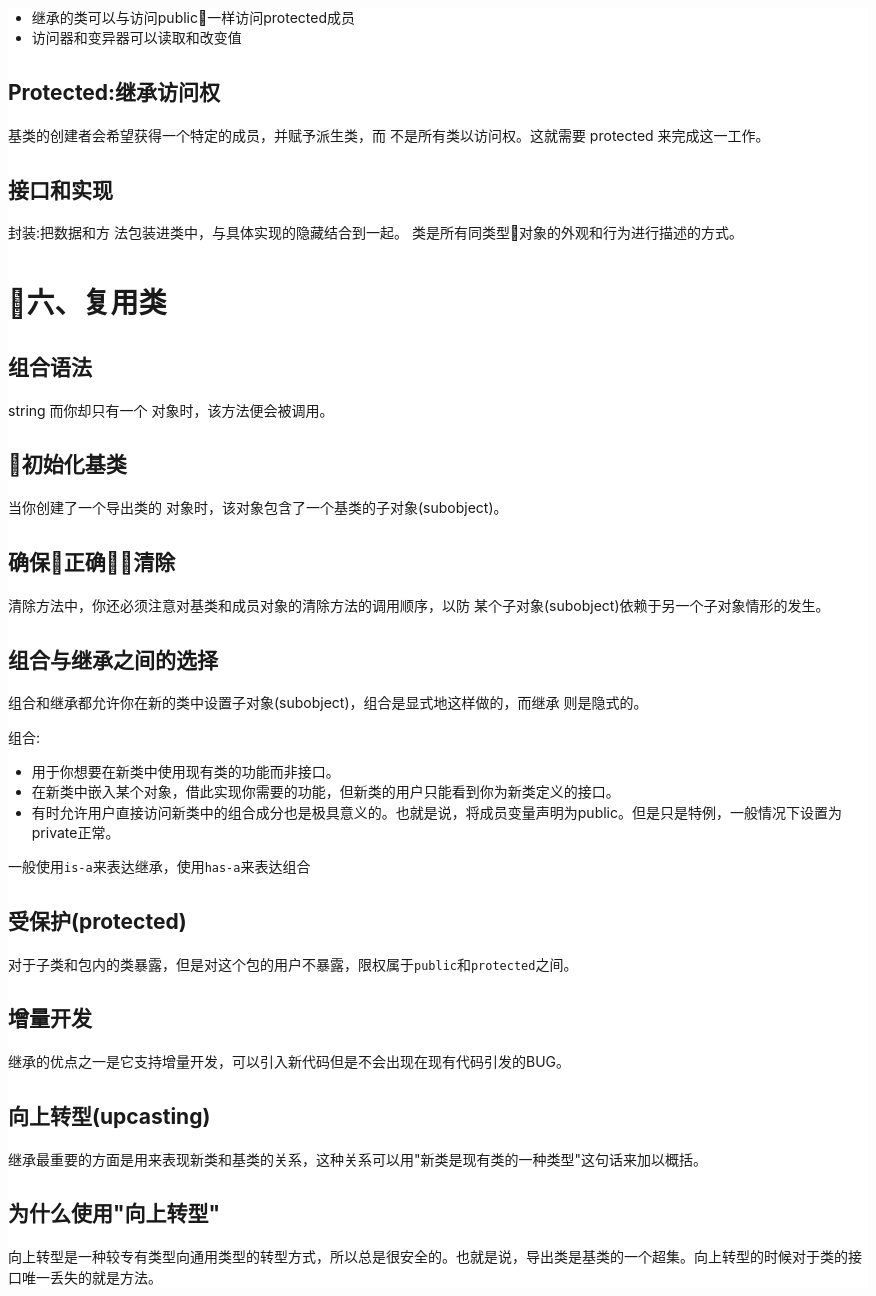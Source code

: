 
* 继承的类可以与访问public一样访问protected成员
* 访问器和变异器可以读取和改变值   


## Protected:继承访问权
基类的创建者会希望获得一个特定的成员，并赋予派生类，而 不是所有类以访问权。这就需要 protected 来完成这一工作。

## 接口和实现

封装:把数据和方 法包装进类中，与具体实现的隐藏结合到一起。
类是所有同类型对象的外观和行为进行描述的方式。

# 六、复用类

## 组合语法

 string 而你却只有一个 对象时，该方法便会被调用。

 ## 初始化基类
 当你创建了一个导出类的 对象时，该对象包含了一个基类的子对象(subobject)。

 ## 确保正确清除
清除方法中，你还必须注意对基类和成员对象的清除方法的调用顺序，以防 某个子对象(subobject)依赖于另一个子对象情形的发生。

## 组合与继承之间的选择
组合和继承都允许你在新的类中设置子对象(subobject)，组合是显式地这样做的，而继承 则是隐式的。

组合:
* 用于你想要在新类中使用现有类的功能而非接口。
* 在新类中嵌入某个对象，借此实现你需要的功能，但新类的用户只能看到你为新类定义的接口。
* 有时允许用户直接访问新类中的组合成分也是极具意义的。也就是说，将成员变量声明为public。但是只是特例，一般情况下设置为private正常。

一般使用`is-a`来表达继承，使用`has-a`来表达组合
 
 ## 受保护(protected)

对于子类和包内的类暴露，但是对这个包的用户不暴露，限权属于`public`和`protected`之间。
 
 ## 增量开发
 继承的优点之一是它支持增量开发，可以引入新代码但是不会出现在现有代码引发的BUG。

 ## 向上转型(upcasting)

 继承最重要的方面是用来表现新类和基类的关系，这种关系可以用"新类是现有类的一种类型"这句话来加以概括。

 ## 为什么使用"向上转型"
 向上转型是一种较专有类型向通用类型的转型方式，所以总是很安全的。也就是说，导出类是基类的一个超集。向上转型的时候对于类的接口唯一丢失的就是方法。
